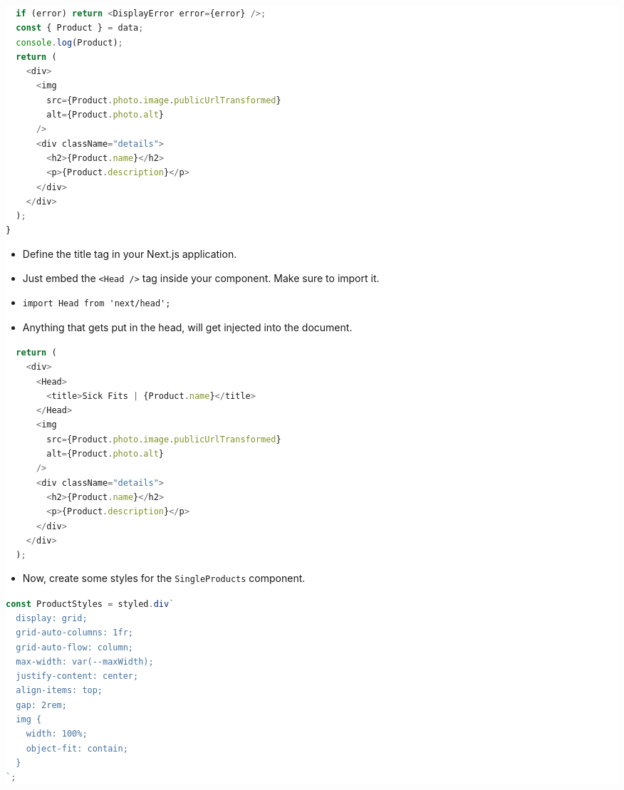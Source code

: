 ```JAVASCRIPT
  if (error) return <DisplayError error={error} />;
  const { Product } = data;
  console.log(Product);
  return (
    <div>
      <img
        src={Product.photo.image.publicUrlTransformed}
        alt={Product.photo.alt}
      />
      <div className="details">
        <h2>{Product.name}</h2>
        <p>{Product.description}</p>
      </div>
    </div>
  );
}
```

- Define the title tag in your Next.js application.
- Just embed the `<Head />` tag inside your component. Make sure to import it.
- `import Head from 'next/head';`

- Anything that gets put in the head, will get injected into the document.

```JAVASCRIPT
  return (
    <div>
      <Head>
        <title>Sick Fits | {Product.name}</title>
      </Head>
      <img
        src={Product.photo.image.publicUrlTransformed}
        alt={Product.photo.alt}
      />
      <div className="details">
        <h2>{Product.name}</h2>
        <p>{Product.description}</p>
      </div>
    </div>
  );
```

- Now, create some styles for the `SingleProducts` component.

```JAVASCRIPT
const ProductStyles = styled.div`
  display: grid;
  grid-auto-columns: 1fr;
  grid-auto-flow: column;
  max-width: var(--maxWidth);
  justify-content: center;
  align-items: top;
  gap: 2rem;
  img {
    width: 100%;
    object-fit: contain;
  }
`;
```
